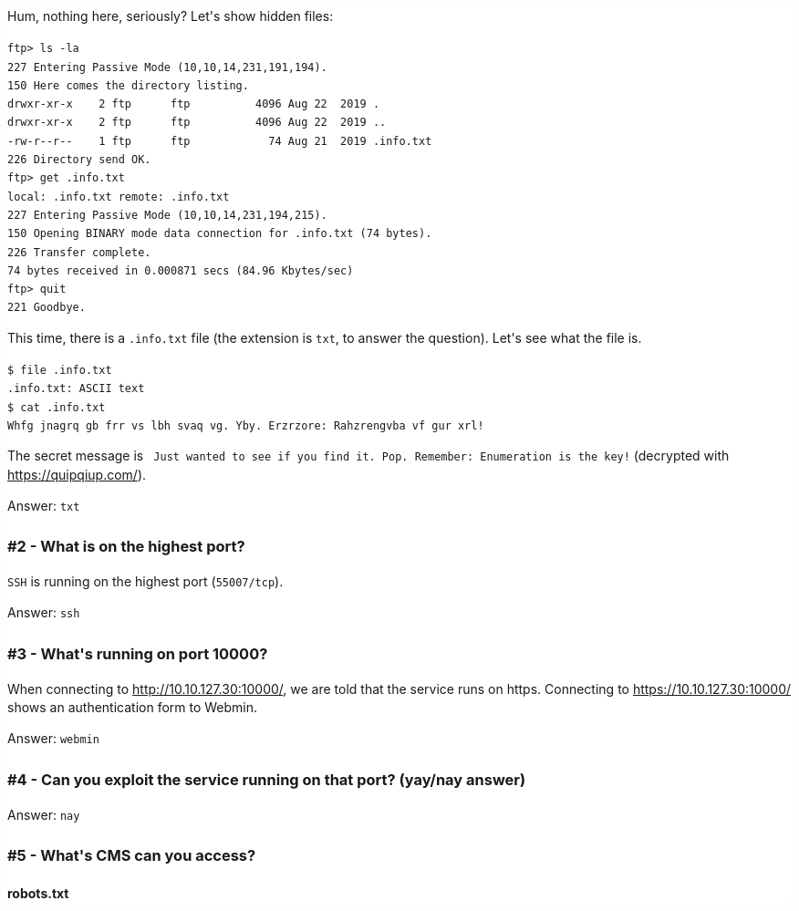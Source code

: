 Hum, nothing here, seriously? Let's show hidden files: 

~~~
ftp> ls -la
227 Entering Passive Mode (10,10,14,231,191,194).
150 Here comes the directory listing.
drwxr-xr-x    2 ftp      ftp          4096 Aug 22  2019 .
drwxr-xr-x    2 ftp      ftp          4096 Aug 22  2019 ..
-rw-r--r--    1 ftp      ftp            74 Aug 21  2019 .info.txt
226 Directory send OK.
ftp> get .info.txt
local: .info.txt remote: .info.txt
227 Entering Passive Mode (10,10,14,231,194,215).
150 Opening BINARY mode data connection for .info.txt (74 bytes).
226 Transfer complete.
74 bytes received in 0.000871 secs (84.96 Kbytes/sec)
ftp> quit
221 Goodbye.
~~~

This time, there is a `.info.txt` file (the extension is `txt`, to answer the question). Let's see what the file is.

~~~
$ file .info.txt 
.info.txt: ASCII text
$ cat .info.txt 
Whfg jnagrq gb frr vs lbh svaq vg. Yby. Erzrzore: Rahzrengvba vf gur xrl!
~~~

The secret message is `	Just wanted to see if you find it. Pop. Remember: Enumeration is the key!` (decrypted with https://quipqiup.com/).

Answer: `txt`

### #2 - What is on the highest port?

`SSH` is running on the highest port (`55007/tcp`).

Answer: `ssh`

### #3 - What's running on port 10000?

When connecting to http://10.10.127.30:10000/, we are told that the service runs on https. Connecting to https://10.10.127.30:10000/ shows an authentication form to Webmin.

Answer: `webmin`

### #4 - Can you exploit the service running on that port? (yay/nay answer)

Answer: `nay`

### #5 - What's CMS can you access?

#### robots.txt
